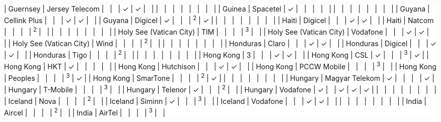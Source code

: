 | Guernsey | Jersey Telecom | &nbsp;  | &nbsp;  | &check;  | &check;  | &nbsp; | 
| &nbsp; | &nbsp; | &nbsp; | &nbsp; | &nbsp; | &nbsp; | &nbsp; |
| Guinea | Spacetel | &check;  | &nbsp;  | &nbsp;  | &nbsp;  | &nbsp; | 
| &nbsp; | &nbsp; | &nbsp; | &nbsp; | &nbsp; | &nbsp; | &nbsp; |
| Guyana | Cellink Plus | &nbsp;  | &nbsp;  | &check;  | &check;  | &nbsp; | 
| Guyana | Digicel | &check;  | &nbsp;  | &nbsp;  | <sup>2</sup>  | &check; | 
| &nbsp; | &nbsp; | &nbsp; | &nbsp; | &nbsp; | &nbsp; | &nbsp; |
| Haiti | Digicel | &nbsp;  | &nbsp;  | &check;  | &check;  | &nbsp; | 
| Haiti | Natcom | &nbsp;  | &nbsp;  | &nbsp;  | <sup>2</sup>  | &nbsp; | 
| &nbsp; | &nbsp; | &nbsp; | &nbsp; | &nbsp; | &nbsp; | &nbsp; |
| Holy See (Vatican City) | TIM | &nbsp;  | &nbsp;  | &nbsp;  | <sup>3</sup>  | &nbsp; | 
| Holy See (Vatican City) | Vodafone | &nbsp;  | &nbsp;  | &check;  | &check;  | &nbsp; | 
| Holy See (Vatican City) | Wind | &nbsp;  | &nbsp;  | &nbsp;  | <sup>2</sup>  | &nbsp; | 
| &nbsp; | &nbsp; | &nbsp; | &nbsp; | &nbsp; | &nbsp; | &nbsp; |
| Honduras | Claro | &nbsp;  | &nbsp;  | &check;  | &check;  | &nbsp; | 
| Honduras | Digicel | &nbsp;  | &nbsp;  | &check;  | &check;  | &nbsp; | 
| Honduras | Tigo | &nbsp;  | &nbsp;  | &nbsp;  | <sup>2</sup>  | &nbsp; | 
| &nbsp; | &nbsp; | &nbsp; | &nbsp; | &nbsp; | &nbsp; | &nbsp; |
| Hong Kong | 3 | &nbsp;  | &nbsp;  | &check;  | &check;  | &nbsp; | 
| Hong Kong | CSL | &check;  | &nbsp;  | &nbsp;  | <sup>3</sup>  | &check; | 
| Hong Kong | HKT | &check;  | &nbsp;  | &nbsp;  | &nbsp;  | &nbsp; | 
| Hong Kong | Hutchison | &nbsp;  | &nbsp;  | &check;  | &check;  | &nbsp; | 
| Hong Kong | PCCW Mobile | &nbsp;  | &nbsp;  | &nbsp;  | <sup>3</sup>  | &nbsp; | 
| Hong Kong | Peoples | &nbsp;  | &nbsp;  | &nbsp;  | <sup>3</sup>  | &check; | 
| Hong Kong | SmarTone | &nbsp;  | &nbsp;  | &nbsp;  | <sup>2</sup>  | &check; | 
| &nbsp; | &nbsp; | &nbsp; | &nbsp; | &nbsp; | &nbsp; | &nbsp; |
| Hungary | Magyar Telekom | &check;  | &nbsp;  | &nbsp;  | &nbsp;  | &check; | 
| Hungary | T-Mobile | &nbsp;  | &nbsp;  | &nbsp;  | <sup>3</sup>  | &nbsp; | 
| Hungary | Telenor | &check;  | &nbsp;  | &nbsp;  | <sup>2</sup>  | &nbsp; | 
| Hungary | Vodafone | &check;  | &nbsp;  | &check;  | &check;  | &check; | 
| &nbsp; | &nbsp; | &nbsp; | &nbsp; | &nbsp; | &nbsp; | &nbsp; |
| Iceland | Nova | &nbsp;  | &nbsp;  | &nbsp;  | <sup>2</sup>  | &nbsp; | 
| Iceland | Siminn | &check;  | &nbsp;  | &nbsp;  | <sup>3</sup>  | &nbsp; | 
| Iceland | Vodafone | &nbsp;  | &nbsp;  | &check;  | &check;  | &nbsp; | 
| &nbsp; | &nbsp; | &nbsp; | &nbsp; | &nbsp; | &nbsp; | &nbsp; |
| India | Aircel | &nbsp;  | &nbsp;  | &nbsp;  | <sup>2</sup>  | &nbsp; | 
| India | AirTel | &nbsp;  | &nbsp;  | &nbsp;  | <sup>3</sup>  | &nbsp; | 